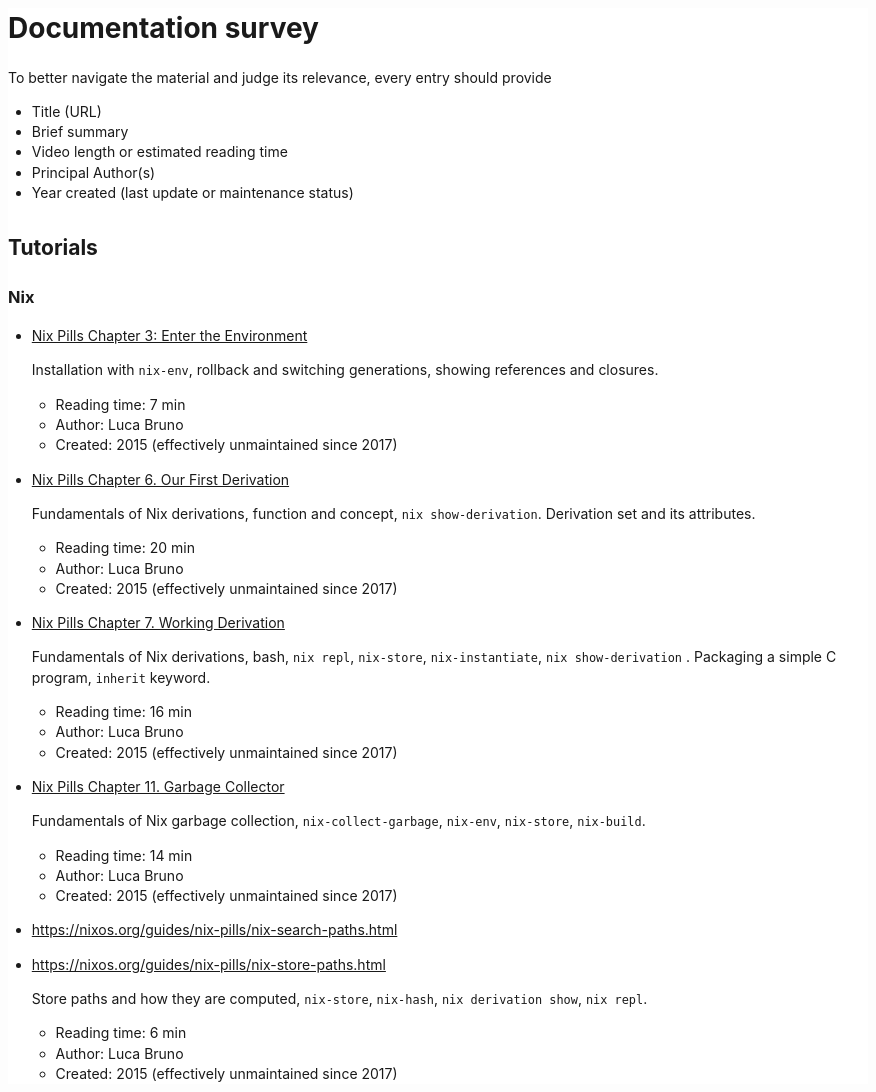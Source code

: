 # Documentation survey

To better navigate the material and judge its relevance, every entry should provide
  - Title (URL)
  - Brief summary
  - Video length or estimated reading time
  - Principal Author(s)
  - Year created (last update or maintenance status)

## Tutorials

### Nix

- [Nix Pills Chapter 3: Enter the Environment](https://nixos.org/guides/nix-pills/enter-environment.html)

  Installation with `nix-env`, rollback and switching generations, showing references and closures.

  - Reading time: 7 min
  - Author: Luca Bruno
  - Created: 2015 (effectively unmaintained since 2017)

- [Nix Pills Chapter 6. Our First Derivation](https://nixos.org/guides/nix-pills/our-first-derivation.html)

  Fundamentals of Nix derivations, function and concept, `nix show-derivation`. Derivation set and its attributes.
  - Reading time: 20 min
  - Author: Luca Bruno
  - Created: 2015 (effectively unmaintained since 2017)

- [Nix Pills Chapter 7. Working Derivation](https://nixos.org/guides/nix-pills/working-derivation.html)

  Fundamentals of Nix derivations, bash, `nix repl`, `nix-store`,  `nix-instantiate`, `nix show-derivation` . Packaging a simple C program, `inherit` keyword.
  - Reading time: 16 min
  - Author: Luca Bruno
  - Created: 2015 (effectively unmaintained since 2017)

- [Nix Pills Chapter 11. Garbage Collector](https://nixos.org/guides/nix-pills/garbage-collector.html)

  Fundamentals of Nix garbage collection, `nix-collect-garbage`, `nix-env`, `nix-store`,  `nix-build`.
  - Reading time: 14 min
  - Author: Luca Bruno
  - Created: 2015 (effectively unmaintained since 2017)

- https://nixos.org/guides/nix-pills/nix-search-paths.html
  
- https://nixos.org/guides/nix-pills/nix-store-paths.html

  Store paths and how they are computed, `nix-store`, `nix-hash`, `nix derivation show`, `nix repl`.
  - Reading time: 6 min
  - Author: Luca Bruno
  - Created: 2015 (effectively unmaintained since 2017)
